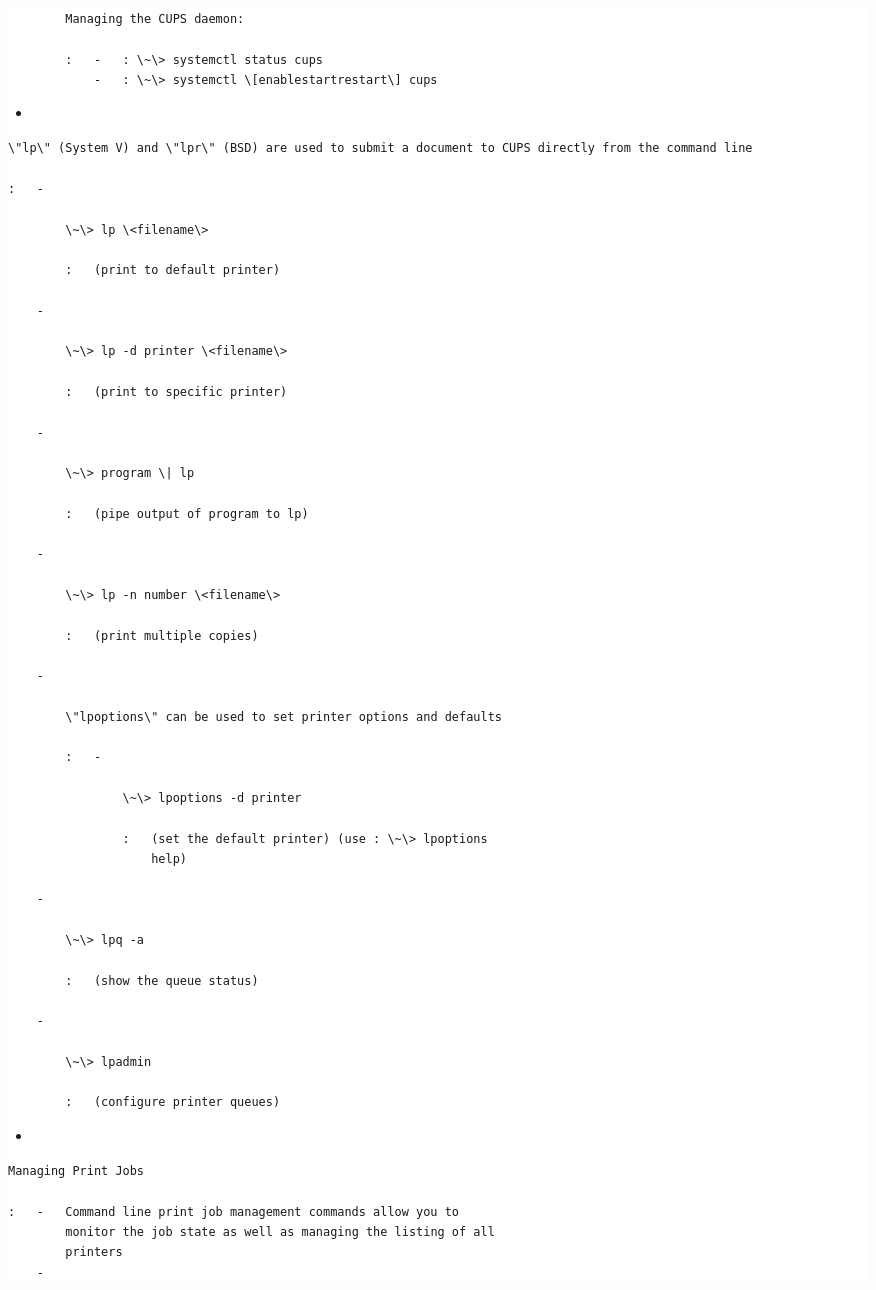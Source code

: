             Managing the CUPS daemon:

            :   -   : \~\> systemctl status cups
                -   : \~\> systemctl \[enablestartrestart\] cups

-   

    \"lp\" (System V) and \"lpr\" (BSD) are used to submit a document to CUPS directly from the command line

    :   -   

            \~\> lp \<filename\>

            :   (print to default printer)

        -   

            \~\> lp -d printer \<filename\>

            :   (print to specific printer)

        -   

            \~\> program \| lp

            :   (pipe output of program to lp)

        -   

            \~\> lp -n number \<filename\>

            :   (print multiple copies)

        -   

            \"lpoptions\" can be used to set printer options and defaults

            :   -   

                    \~\> lpoptions -d printer

                    :   (set the default printer) (use : \~\> lpoptions
                        help)

        -   

            \~\> lpq -a

            :   (show the queue status)

        -   

            \~\> lpadmin

            :   (configure printer queues)

-   

    Managing Print Jobs

    :   -   Command line print job management commands allow you to
            monitor the job state as well as managing the listing of all
            printers
        -   
